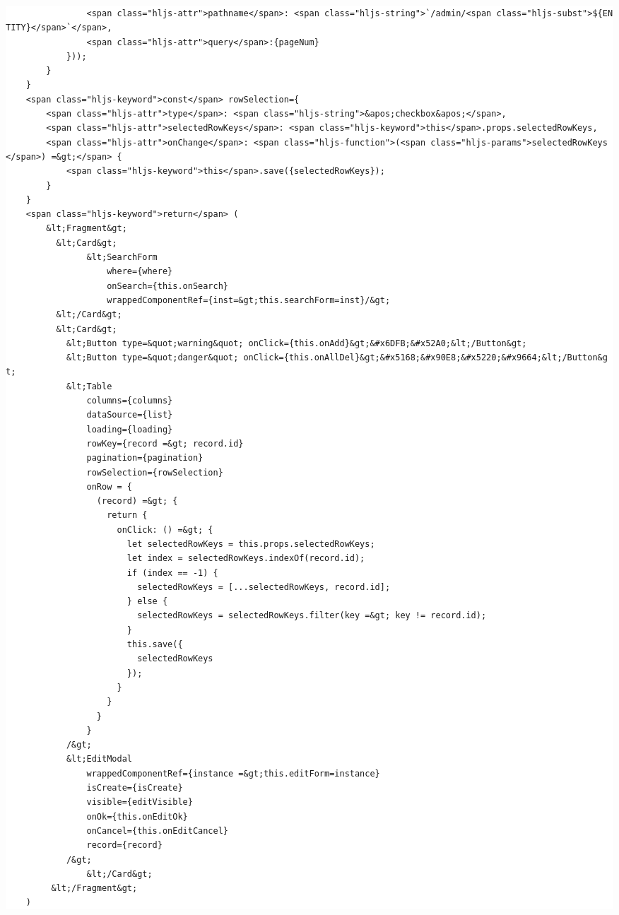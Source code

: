                     <span class="hljs-attr">pathname</span>: <span class="hljs-string">`/admin/<span class="hljs-subst">${ENTITY}</span>`</span>,
                    <span class="hljs-attr">query</span>:{pageNum}
                }));
            }
        }
        <span class="hljs-keyword">const</span> rowSelection={
            <span class="hljs-attr">type</span>: <span class="hljs-string">&apos;checkbox&apos;</span>,
            <span class="hljs-attr">selectedRowKeys</span>: <span class="hljs-keyword">this</span>.props.selectedRowKeys,
            <span class="hljs-attr">onChange</span>: <span class="hljs-function">(<span class="hljs-params">selectedRowKeys</span>) =&gt;</span> {
                <span class="hljs-keyword">this</span>.save({selectedRowKeys});
            }
        }
        <span class="hljs-keyword">return</span> (
            &lt;Fragment&gt;
              &lt;Card&gt;
                    &lt;SearchForm
                        where={where}
                        onSearch={this.onSearch}
                        wrappedComponentRef={inst=&gt;this.searchForm=inst}/&gt;
              &lt;/Card&gt;
              &lt;Card&gt;
                &lt;Button type=&quot;warning&quot; onClick={this.onAdd}&gt;&#x6DFB;&#x52A0;&lt;/Button&gt;
                &lt;Button type=&quot;danger&quot; onClick={this.onAllDel}&gt;&#x5168;&#x90E8;&#x5220;&#x9664;&lt;/Button&gt;
                &lt;Table
                    columns={columns}
                    dataSource={list}
                    loading={loading}
                    rowKey={record =&gt; record.id}
                    pagination={pagination}
                    rowSelection={rowSelection}
                    onRow = {
                      (record) =&gt; {
                        return {
                          onClick: () =&gt; {
                            let selectedRowKeys = this.props.selectedRowKeys;
                            let index = selectedRowKeys.indexOf(record.id);
                            if (index == -1) {
                              selectedRowKeys = [...selectedRowKeys, record.id];
                            } else {
                              selectedRowKeys = selectedRowKeys.filter(key =&gt; key != record.id);
                            }
                            this.save({
                              selectedRowKeys
                            });
                          }
                        }
                      }
                    }
                /&gt;
                &lt;EditModal
                    wrappedComponentRef={instance =&gt;this.editForm=instance}
                    isCreate={isCreate}
                    visible={editVisible}
                    onOk={this.onEditOk}
                    onCancel={this.onEditCancel}
                    record={record}
                /&gt;
                    &lt;/Card&gt;
             &lt;/Fragment&gt;
        )
